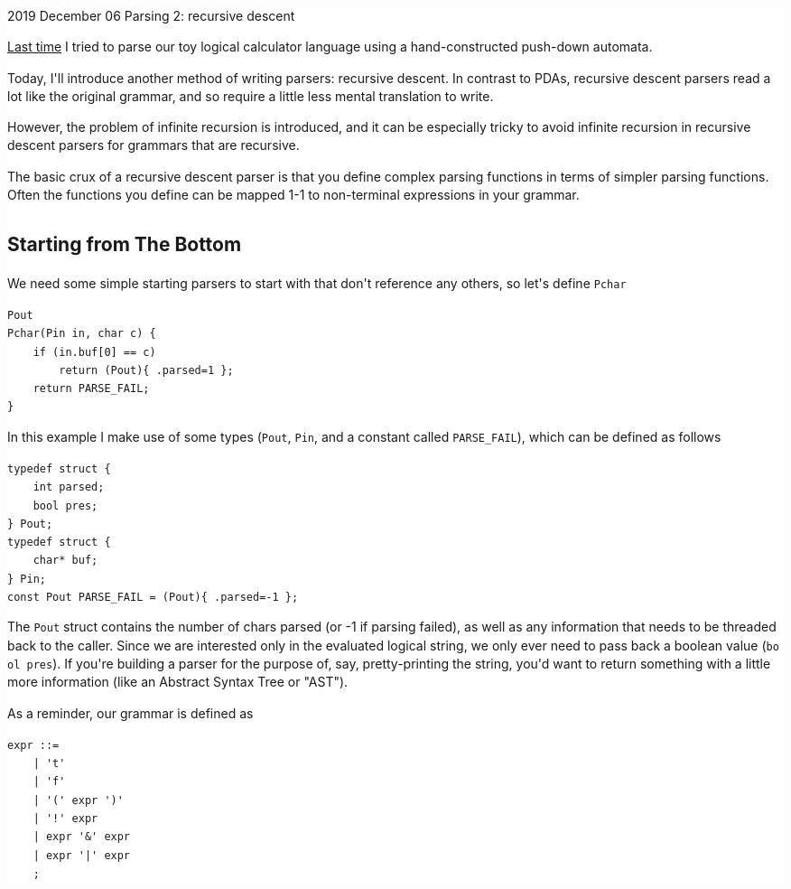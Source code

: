 <pmeta id="created">2019 December 06</pmeta>
<pmeta id="title">Parsing 2: recursive descent</pmeta>

[Last time](./1109-parser1_PDA.html)
I tried to parse our toy logical calculator language using a hand-constructed push-down automata.

Today, I'll introduce another method of writing parsers: recursive descent.
In contrast to PDAs, recursive descent parsers read a lot like the original grammar, and so require a little less mental translation to write.

However, the problem of infinite recursion is introduced, and it can be especially tricky to avoid infinite recursion in recursive descent parsers for grammars that are recursive. 

The basic crux of a recursive descent parser is that you define complex parsing functions in terms of simpler parsing functions.
Often the functions you define can be mapped 1-1 to non-terminal expressions in your grammar.

Starting from The Bottom
---

We need some simple starting parsers to start with that don't reference any others, so let's define `Pchar`

	Pout
	Pchar(Pin in, char c) {
		if (in.buf[0] == c)
			return (Pout){ .parsed=1 };
		return PARSE_FAIL;
	}

In this example I make use of some types (`Pout`, `Pin`, and a constant called `PARSE_FAIL`), which can be defined as follows

	typedef struct {
		int parsed;
		bool pres;
	} Pout;
	typedef struct {
		char* buf;
	} Pin;
	const Pout PARSE_FAIL = (Pout){ .parsed=-1 };

The `Pout` struct contains the number of chars parsed (or -1 if parsing failed), as well as any information that needs to be threaded back to the caller.
Since we are interested only in the evaluated logical string, we only ever need to pass back a boolean value (`bool pres`).
If you're building a parser for the purpose of, say, pretty-printing the string, you'd want to return something with a little more information (like an Abstract Syntax Tree or "AST").

As a reminder, our grammar is defined as

	expr ::=
		| 't'
		| 'f'
		| '(' expr ')'
		| '!' expr
		| expr '&' expr
		| expr '|' expr
		;
